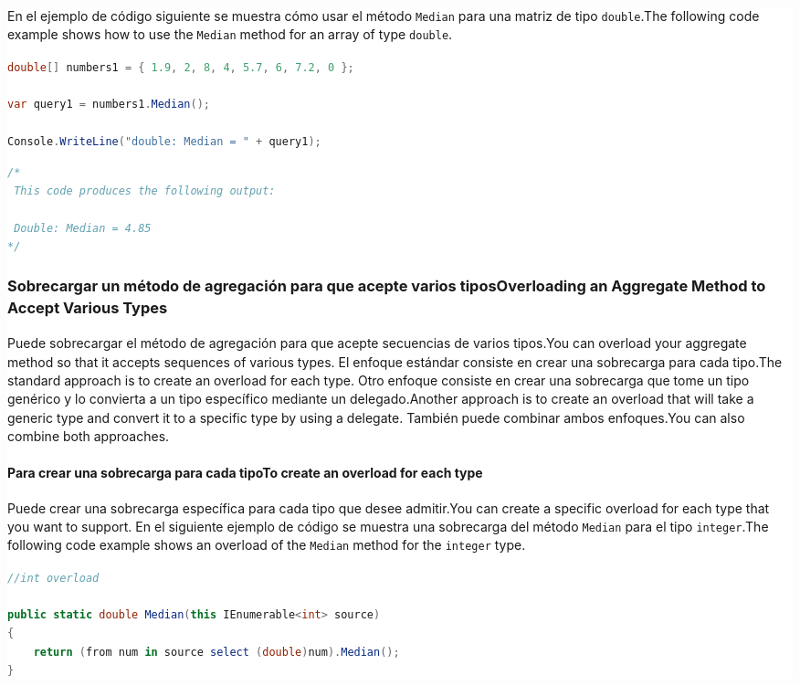 <span data-ttu-id="b3dee-115">En el ejemplo de código siguiente se muestra cómo usar el método `Median` para una matriz de tipo `double`.</span><span class="sxs-lookup"><span data-stu-id="b3dee-115">The following code example shows how to use the `Median` method for an array of type `double`.</span></span>

```csharp
double[] numbers1 = { 1.9, 2, 8, 4, 5.7, 6, 7.2, 0 };

var query1 = numbers1.Median();

Console.WriteLine("double: Median = " + query1);
```

```csharp
/*
 This code produces the following output:

 Double: Median = 4.85
*/
```

### <a name="overloading-an-aggregate-method-to-accept-various-types"></a><span data-ttu-id="b3dee-116">Sobrecargar un método de agregación para que acepte varios tipos</span><span class="sxs-lookup"><span data-stu-id="b3dee-116">Overloading an Aggregate Method to Accept Various Types</span></span>

<span data-ttu-id="b3dee-117">Puede sobrecargar el método de agregación para que acepte secuencias de varios tipos.</span><span class="sxs-lookup"><span data-stu-id="b3dee-117">You can overload your aggregate method so that it accepts sequences of various types.</span></span> <span data-ttu-id="b3dee-118">El enfoque estándar consiste en crear una sobrecarga para cada tipo.</span><span class="sxs-lookup"><span data-stu-id="b3dee-118">The standard approach is to create an overload for each type.</span></span> <span data-ttu-id="b3dee-119">Otro enfoque consiste en crear una sobrecarga que tome un tipo genérico y lo convierta a un tipo específico mediante un delegado.</span><span class="sxs-lookup"><span data-stu-id="b3dee-119">Another approach is to create an overload that will take a generic type and convert it to a specific type by using a delegate.</span></span> <span data-ttu-id="b3dee-120">También puede combinar ambos enfoques.</span><span class="sxs-lookup"><span data-stu-id="b3dee-120">You can also combine both approaches.</span></span>

#### <a name="to-create-an-overload-for-each-type"></a><span data-ttu-id="b3dee-121">Para crear una sobrecarga para cada tipo</span><span class="sxs-lookup"><span data-stu-id="b3dee-121">To create an overload for each type</span></span>

<span data-ttu-id="b3dee-122">Puede crear una sobrecarga específica para cada tipo que desee admitir.</span><span class="sxs-lookup"><span data-stu-id="b3dee-122">You can create a specific overload for each type that you want to support.</span></span> <span data-ttu-id="b3dee-123">En el siguiente ejemplo de código se muestra una sobrecarga del método `Median` para el tipo `integer`.</span><span class="sxs-lookup"><span data-stu-id="b3dee-123">The following code example shows an overload of the `Median` method for the `integer` type.</span></span>

```csharp
//int overload

public static double Median(this IEnumerable<int> source)
{
    return (from num in source select (double)num).Median();
}
```
